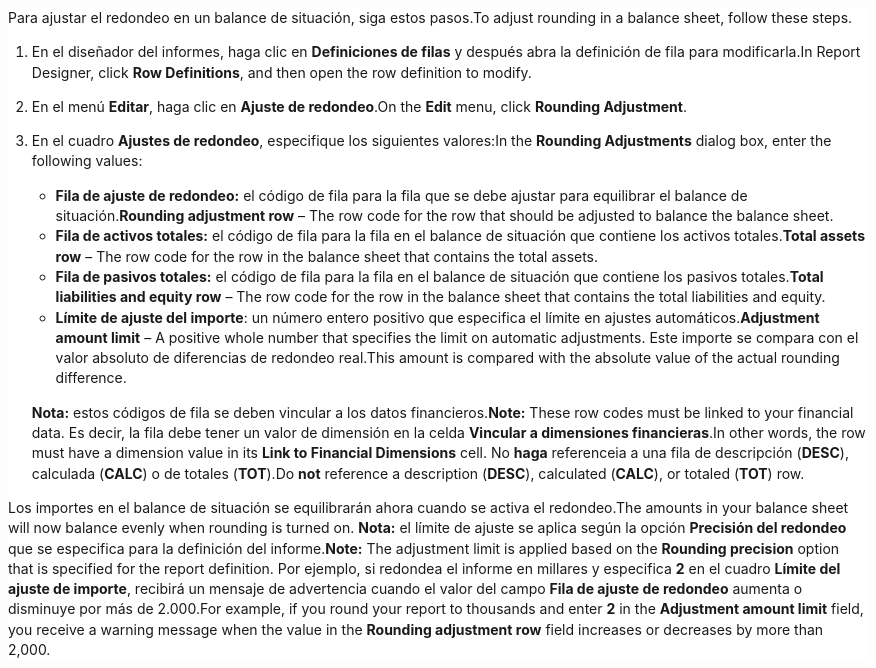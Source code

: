 <span data-ttu-id="0e6d6-178">Para ajustar el redondeo en un balance de situación, siga estos pasos.</span><span class="sxs-lookup"><span data-stu-id="0e6d6-178">To adjust rounding in a balance sheet, follow these steps.</span></span>

1.  <span data-ttu-id="0e6d6-179">En el diseñador del informes, haga clic en **Definiciones de filas** y después abra la definición de fila para modificarla.</span><span class="sxs-lookup"><span data-stu-id="0e6d6-179">In Report Designer, click **Row Definitions**, and then open the row definition to modify.</span></span>
2.  <span data-ttu-id="0e6d6-180">En el menú **Editar**, haga clic en **Ajuste de redondeo**.</span><span class="sxs-lookup"><span data-stu-id="0e6d6-180">On the **Edit** menu, click **Rounding Adjustment**.</span></span>
3.  <span data-ttu-id="0e6d6-181">En el cuadro **Ajustes de redondeo**, especifique los siguientes valores:</span><span class="sxs-lookup"><span data-stu-id="0e6d6-181">In the **Rounding Adjustments** dialog box, enter the following values:</span></span>
    -   <span data-ttu-id="0e6d6-182">**Fila de ajuste de redondeo:** el código de fila para la fila que se debe ajustar para equilibrar el balance de situación.</span><span class="sxs-lookup"><span data-stu-id="0e6d6-182">**Rounding adjustment row** – The row code for the row that should be adjusted to balance the balance sheet.</span></span>
    -   <span data-ttu-id="0e6d6-183">**Fila de activos totales:** el código de fila para la fila en el balance de situación que contiene los activos totales.</span><span class="sxs-lookup"><span data-stu-id="0e6d6-183">**Total assets row** – The row code for the row in the balance sheet that contains the total assets.</span></span>
    -   <span data-ttu-id="0e6d6-184">**Fila de pasivos totales:** el código de fila para la fila en el balance de situación que contiene los pasivos totales.</span><span class="sxs-lookup"><span data-stu-id="0e6d6-184">**Total liabilities and equity row** – The row code for the row in the balance sheet that contains the total liabilities and equity.</span></span>
    -   <span data-ttu-id="0e6d6-185">**Límite de ajuste del importe**: un número entero positivo que especifica el límite en ajustes automáticos.</span><span class="sxs-lookup"><span data-stu-id="0e6d6-185">**Adjustment amount limit** – A positive whole number that specifies the limit on automatic adjustments.</span></span> <span data-ttu-id="0e6d6-186">Este importe se compara con el valor absoluto de diferencias de redondeo real.</span><span class="sxs-lookup"><span data-stu-id="0e6d6-186">This amount is compared with the absolute value of the actual rounding difference.</span></span>

    <span data-ttu-id="0e6d6-187">**Nota:** estos códigos de fila se deben vincular a los datos financieros.</span><span class="sxs-lookup"><span data-stu-id="0e6d6-187">**Note:** These row codes must be linked to your financial data.</span></span> <span data-ttu-id="0e6d6-188">Es decir, la fila debe tener un valor de dimensión en la celda **Vincular a dimensiones financieras**.</span><span class="sxs-lookup"><span data-stu-id="0e6d6-188">In other words, the row must have a dimension value in its **Link to Financial Dimensions** cell.</span></span> <span data-ttu-id="0e6d6-189">No **haga** referenceia a una fila de descripción (**DESC**), calculada (**CALC**) o de totales (**TOT**).</span><span class="sxs-lookup"><span data-stu-id="0e6d6-189">Do **not** reference a description (**DESC**), calculated (**CALC**), or totaled (**TOT**) row.</span></span>

<span data-ttu-id="0e6d6-190">Los importes en el balance de situación se equilibrarán ahora cuando se activa el redondeo.</span><span class="sxs-lookup"><span data-stu-id="0e6d6-190">The amounts in your balance sheet will now balance evenly when rounding is turned on.</span></span> <span data-ttu-id="0e6d6-191">**Nota:** el límite de ajuste se aplica según la opción **Precisión del redondeo** que se especifica para la definición del informe.</span><span class="sxs-lookup"><span data-stu-id="0e6d6-191">**Note:** The adjustment limit is applied based on the **Rounding precision** option that is specified for the report definition.</span></span> <span data-ttu-id="0e6d6-192">Por ejemplo, si redondea el informe en millares y especifica **2** en el cuadro **Límite del ajuste de importe**, recibirá un mensaje de advertencia cuando el valor del campo **Fila de ajuste de redondeo** aumenta o disminuye por más de 2.000.</span><span class="sxs-lookup"><span data-stu-id="0e6d6-192">For example, if you round your report to thousands and enter **2** in the **Adjustment amount limit** field, you receive a warning message when the value in the **Rounding adjustment row** field increases or decreases by more than 2,000.</span></span>
